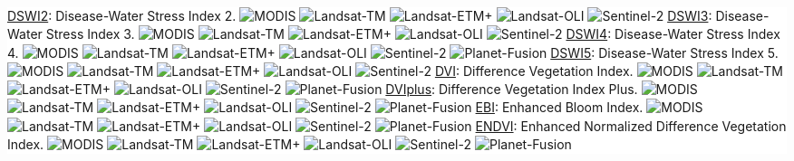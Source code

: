 <tr><td width="50%"><a href="https://doi.org/10.1080/01431160310001618031" target="_blank">DSWI2</a>: Disease-Water Stress Index 2.</td><td width="50%"> <img src="https://img.shields.io/badge/-MODIS-green?style=flat-square" alt="MODIS">  <img src="https://img.shields.io/badge/-Landsat%20TM-blueviolet?style=flat-square" alt="Landsat-TM">  <img src="https://img.shields.io/badge/-Landsat%20ETM+-purple?style=flat-square" alt="Landsat-ETM+">  <img src="https://img.shields.io/badge/-Landsat%20OLI-blue?style=flat-square" alt="Landsat-OLI">  <img src="https://img.shields.io/badge/-Sentinel%202-red?style=flat-square" alt="Sentinel-2"> </td></tr>
<tr><td width="50%"><a href="https://doi.org/10.1080/01431160310001618031" target="_blank">DSWI3</a>: Disease-Water Stress Index 3.</td><td width="50%"> <img src="https://img.shields.io/badge/-MODIS-green?style=flat-square" alt="MODIS">  <img src="https://img.shields.io/badge/-Landsat%20TM-blueviolet?style=flat-square" alt="Landsat-TM">  <img src="https://img.shields.io/badge/-Landsat%20ETM+-purple?style=flat-square" alt="Landsat-ETM+">  <img src="https://img.shields.io/badge/-Landsat%20OLI-blue?style=flat-square" alt="Landsat-OLI">  <img src="https://img.shields.io/badge/-Sentinel%202-red?style=flat-square" alt="Sentinel-2"> </td></tr>
<tr><td width="50%"><a href="https://doi.org/10.1080/01431160310001618031" target="_blank">DSWI4</a>: Disease-Water Stress Index 4.</td><td width="50%"> <img src="https://img.shields.io/badge/-MODIS-green?style=flat-square" alt="MODIS">  <img src="https://img.shields.io/badge/-Landsat%20TM-blueviolet?style=flat-square" alt="Landsat-TM">  <img src="https://img.shields.io/badge/-Landsat%20ETM+-purple?style=flat-square" alt="Landsat-ETM+">  <img src="https://img.shields.io/badge/-Landsat%20OLI-blue?style=flat-square" alt="Landsat-OLI">  <img src="https://img.shields.io/badge/-Sentinel%202-red?style=flat-square" alt="Sentinel-2">  <img src="https://img.shields.io/badge/-Planet%20Fusion-yellow?style=flat-square" alt="Planet-Fusion"> </td></tr>
<tr><td width="50%"><a href="https://doi.org/10.1080/01431160310001618031" target="_blank">DSWI5</a>: Disease-Water Stress Index 5.</td><td width="50%"> <img src="https://img.shields.io/badge/-MODIS-green?style=flat-square" alt="MODIS">  <img src="https://img.shields.io/badge/-Landsat%20TM-blueviolet?style=flat-square" alt="Landsat-TM">  <img src="https://img.shields.io/badge/-Landsat%20ETM+-purple?style=flat-square" alt="Landsat-ETM+">  <img src="https://img.shields.io/badge/-Landsat%20OLI-blue?style=flat-square" alt="Landsat-OLI">  <img src="https://img.shields.io/badge/-Sentinel%202-red?style=flat-square" alt="Sentinel-2"> </td></tr>
<tr><td width="50%"><a href="https://doi.org/10.1016/0034-4257(94)00114-3" target="_blank">DVI</a>: Difference Vegetation Index.</td><td width="50%"> <img src="https://img.shields.io/badge/-MODIS-green?style=flat-square" alt="MODIS">  <img src="https://img.shields.io/badge/-Landsat%20TM-blueviolet?style=flat-square" alt="Landsat-TM">  <img src="https://img.shields.io/badge/-Landsat%20ETM+-purple?style=flat-square" alt="Landsat-ETM+">  <img src="https://img.shields.io/badge/-Landsat%20OLI-blue?style=flat-square" alt="Landsat-OLI">  <img src="https://img.shields.io/badge/-Sentinel%202-red?style=flat-square" alt="Sentinel-2">  <img src="https://img.shields.io/badge/-Planet%20Fusion-yellow?style=flat-square" alt="Planet-Fusion"> </td></tr>
<tr><td width="50%"><a href="https://doi.org/10.1016/j.rse.2019.03.028" target="_blank">DVIplus</a>: Difference Vegetation Index Plus.</td><td width="50%"> <img src="https://img.shields.io/badge/-MODIS-green?style=flat-square" alt="MODIS">  <img src="https://img.shields.io/badge/-Landsat%20TM-blueviolet?style=flat-square" alt="Landsat-TM">  <img src="https://img.shields.io/badge/-Landsat%20ETM+-purple?style=flat-square" alt="Landsat-ETM+">  <img src="https://img.shields.io/badge/-Landsat%20OLI-blue?style=flat-square" alt="Landsat-OLI">  <img src="https://img.shields.io/badge/-Sentinel%202-red?style=flat-square" alt="Sentinel-2">  <img src="https://img.shields.io/badge/-Planet%20Fusion-yellow?style=flat-square" alt="Planet-Fusion"> </td></tr>
<tr><td width="50%"><a href="https://doi.org/10.1016/j.isprsjprs.2019.08.006" target="_blank">EBI</a>: Enhanced Bloom Index.</td><td width="50%"> <img src="https://img.shields.io/badge/-MODIS-green?style=flat-square" alt="MODIS">  <img src="https://img.shields.io/badge/-Landsat%20TM-blueviolet?style=flat-square" alt="Landsat-TM">  <img src="https://img.shields.io/badge/-Landsat%20ETM+-purple?style=flat-square" alt="Landsat-ETM+">  <img src="https://img.shields.io/badge/-Landsat%20OLI-blue?style=flat-square" alt="Landsat-OLI">  <img src="https://img.shields.io/badge/-Sentinel%202-red?style=flat-square" alt="Sentinel-2">  <img src="https://img.shields.io/badge/-Planet%20Fusion-yellow?style=flat-square" alt="Planet-Fusion"> </td></tr>
<tr><td width="50%"><a href="https://doi.org/10.1371/journal.pone.0186193" target="_blank">ENDVI</a>: Enhanced Normalized Difference Vegetation Index.</td><td width="50%"> <img src="https://img.shields.io/badge/-MODIS-green?style=flat-square" alt="MODIS">  <img src="https://img.shields.io/badge/-Landsat%20TM-blueviolet?style=flat-square" alt="Landsat-TM">  <img src="https://img.shields.io/badge/-Landsat%20ETM+-purple?style=flat-square" alt="Landsat-ETM+">  <img src="https://img.shields.io/badge/-Landsat%20OLI-blue?style=flat-square" alt="Landsat-OLI">  <img src="https://img.shields.io/badge/-Sentinel%202-red?style=flat-square" alt="Sentinel-2">  <img src="https://img.shields.io/badge/-Planet%20Fusion-yellow?style=flat-square" alt="Planet-Fusion"> </td></tr>